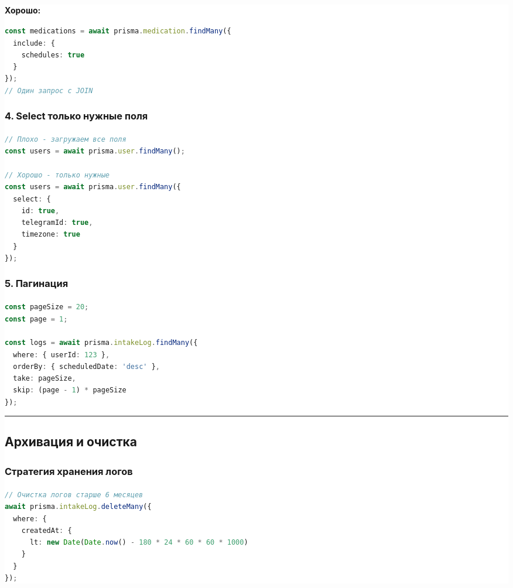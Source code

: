 **Хорошо:**
```typescript
const medications = await prisma.medication.findMany({
  include: {
    schedules: true
  }
});
// Один запрос с JOIN
```

### 4. Select только нужные поля

```typescript
// Плохо - загружаем все поля
const users = await prisma.user.findMany();

// Хорошо - только нужные
const users = await prisma.user.findMany({
  select: {
    id: true,
    telegramId: true,
    timezone: true
  }
});
```

### 5. Пагинация

```typescript
const pageSize = 20;
const page = 1;

const logs = await prisma.intakeLog.findMany({
  where: { userId: 123 },
  orderBy: { scheduledDate: 'desc' },
  take: pageSize,
  skip: (page - 1) * pageSize
});
```

---

## Архивация и очистка

### Стратегия хранения логов

```typescript
// Очистка логов старше 6 месяцев
await prisma.intakeLog.deleteMany({
  where: {
    createdAt: {
      lt: new Date(Date.now() - 180 * 24 * 60 * 60 * 1000)
    }
  }
});
```
